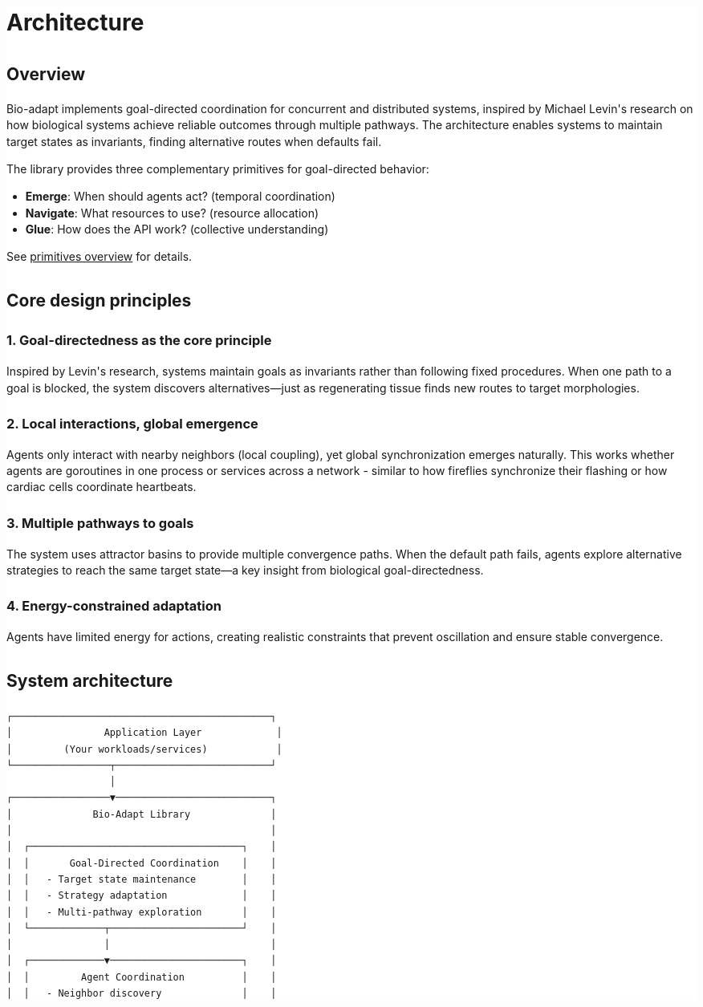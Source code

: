 # Architecture

## Overview

Bio-adapt implements goal-directed coordination for concurrent and distributed systems, inspired by Michael Levin's research on how biological systems achieve reliable outcomes through multiple pathways. The architecture enables systems to maintain target states as invariants, finding alternative routes when defaults fail.

The library provides three complementary primitives for goal-directed behavior:

- **Emerge**: When should agents act? (temporal coordination)
- **Navigate**: What resources to use? (resource allocation)
- **Glue**: How does the API work? (collective understanding)

See [primitives overview](primitives.md) for details.

## Core design principles

### 1. Goal-directedness as the core principle

Inspired by Levin's research, systems maintain goals as invariants rather than following fixed procedures. When one path to a goal is blocked, the system discovers alternatives—just as regenerating tissue finds new routes to target morphologies.

### 2. Local interactions, global emergence

Agents only interact with nearby neighbors (local coupling), yet global synchronization emerges naturally. This works whether agents are goroutines in one process or services across a network - similar to how fireflies synchronize their flashing or how cardiac cells coordinate heartbeats.

### 3. Multiple pathways to goals

The system uses attractor basins to provide multiple convergence paths. When the default path fails, agents explore alternative strategies to reach the same target state—a key insight from biological goal-directedness.

### 4. Energy-constrained adaptation

Agents have limited energy for actions, creating realistic constraints that prevent oscillation and ensure stable convergence.

## System architecture

```text
┌─────────────────────────────────────────────┐
│                Application Layer             │
│         (Your workloads/services)            │
└─────────────────┬───────────────────────────┘
                  │
┌─────────────────▼───────────────────────────┐
│              Bio-Adapt Library              │
│                                             │
│  ┌─────────────────────────────────────┐    │
│  │       Goal-Directed Coordination    │    │
│  │   - Target state maintenance        │    │
│  │   - Strategy adaptation             │    │
│  │   - Multi-pathway exploration       │    │
│  └─────────────┬───────────────────────┘    │
│                │                            │
│  ┌─────────────▼───────────────────────┐    │
│  │         Agent Coordination          │    │
│  │   - Neighbor discovery              │    │
```
